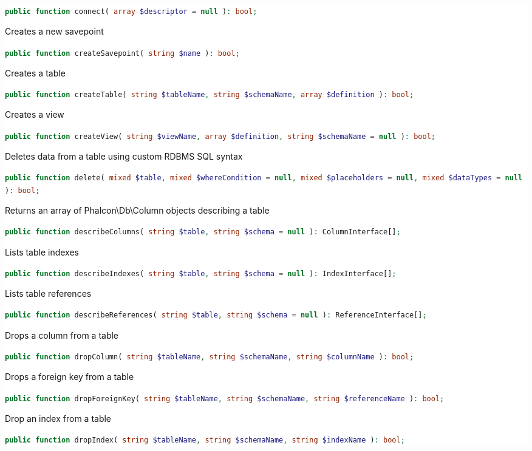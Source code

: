 ```php
public function connect( array $descriptor = null ): bool;
```

Creates a new savepoint

```php
public function createSavepoint( string $name ): bool;
```

Creates a table

```php
public function createTable( string $tableName, string $schemaName, array $definition ): bool;
```

Creates a view

```php
public function createView( string $viewName, array $definition, string $schemaName = null ): bool;
```

Deletes data from a table using custom RDBMS SQL syntax

```php
public function delete( mixed $table, mixed $whereCondition = null, mixed $placeholders = null, mixed $dataTypes = null ): bool;
```

Returns an array of Phalcon\Db\Column objects describing a table

```php
public function describeColumns( string $table, string $schema = null ): ColumnInterface[];
```

Lists table indexes

```php
public function describeIndexes( string $table, string $schema = null ): IndexInterface[];
```

Lists table references

```php
public function describeReferences( string $table, string $schema = null ): ReferenceInterface[];
```

Drops a column from a table

```php
public function dropColumn( string $tableName, string $schemaName, string $columnName ): bool;
```

Drops a foreign key from a table

```php
public function dropForeignKey( string $tableName, string $schemaName, string $referenceName ): bool;
```

Drop an index from a table

```php
public function dropIndex( string $tableName, string $schemaName, string $indexName ): bool;
```
